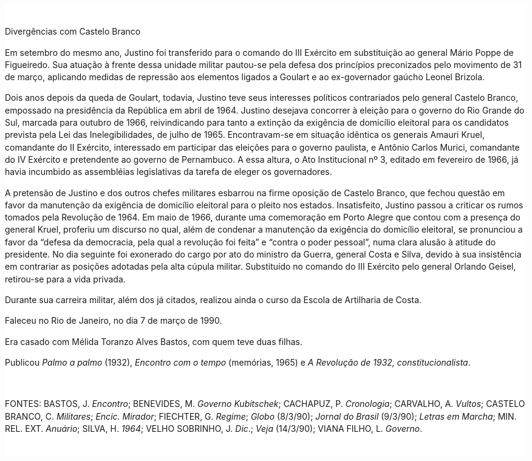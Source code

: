  

Divergências com Castelo Branco

Em setembro do mesmo ano, Justino foi transferido para o comando do III
Exército em substituição ao general Mário Poppe de Figueiredo. Sua
atuação à frente dessa unidade militar pautou-se pela defesa dos
princípios preconizados pelo movimento de 31 de março, aplicando medidas
de repressão aos elementos ligados a Goulart e ao ex-governador gaúcho
Leonel Brizola.

Dois anos depois da queda de Goulart, todavia, Justino teve seus
interesses políticos contrariados pelo general Castelo Branco, empossado
na presidência da República em abril de 1964. Justino desejava concorrer
à eleição para o governo do Rio Grande do Sul, marcada para outubro de
1966, reivindicando para tanto a extinção da exigência de domicílio
eleitoral para os candidatos prevista pela Lei das Inelegibilidades, de
julho de 1965. Encontravam-se em situação idêntica os generais Amauri
Kruel, comandante do II Exército, interessado em participar das eleições
para o governo paulista, e Antônio Carlos Murici, comandante do IV
Exército e pretendente ao governo de Pernambuco. A essa altura, o Ato
Institucional nº 3, editado em fevereiro de 1966, já havia incumbido as
assembléias legislativas da tarefa de eleger os governadores.

A pretensão de Justino e dos outros chefes militares esbarrou na firme
oposição de Castelo Branco, que fechou questão em favor da manutenção da
exigência de domicílio eleitoral para o pleito nos estados.
Insatisfeito, Justino passou a criticar os rumos tomados pela Revolução
de 1964. Em maio de 1966, durante uma comemoração em Porto Alegre que
contou com a presença do general Kruel, proferiu um discurso no qual,
além de condenar a manutenção da exigência do domicílio eleitoral, se
pronunciou a favor da “defesa da democracia, pela qual a revolução foi
feita” e “contra o poder pessoal”, numa clara alusão à atitude do
presidente. No dia seguinte foi exonerado do cargo por ato do ministro
da Guerra, general Costa e Silva, devido à sua insistência em contrariar
as posições adotadas pela alta cúpula militar. Substituído no comando do
III Exército pelo general Orlando Geisel, retirou-se para a vida
privada.

Durante sua carreira militar, além dos já citados, realizou ainda o
curso da Escola de Artilharia de Costa.

Faleceu no Rio de Janeiro, no dia 7 de março de 1990.

Era casado com Mélida Toranzo Alves Bastos, com quem teve duas filhas.

Publicou *Palmo a palmo* (1932), *Encontro com o tempo* (memórias, 1965)
e *A Revolução de 1932, constitucionalista*.

 

FONTES: BASTOS, J. *Encontro*; BENEVIDES, M. *Governo Kubitschek*;
CACHAPUZ, P. *Cronologia*; CARVALHO, A. *Vultos*; CASTELO BRANCO, C.
*Militares*; *Encic. Mirador*; FIECHTER, G. *Regime*; *Globo* (8/3/90);
*Jornal do Brasil* (9/3/90); *Letras em Marcha*; MIN. REL. EXT.
*Anuário*; SILVA, H. *1964*; VELHO SOBRINHO, J. *Dic*.; *Veja*
(14/3/90); VIANA FILHO, L. *Governo*.

 
